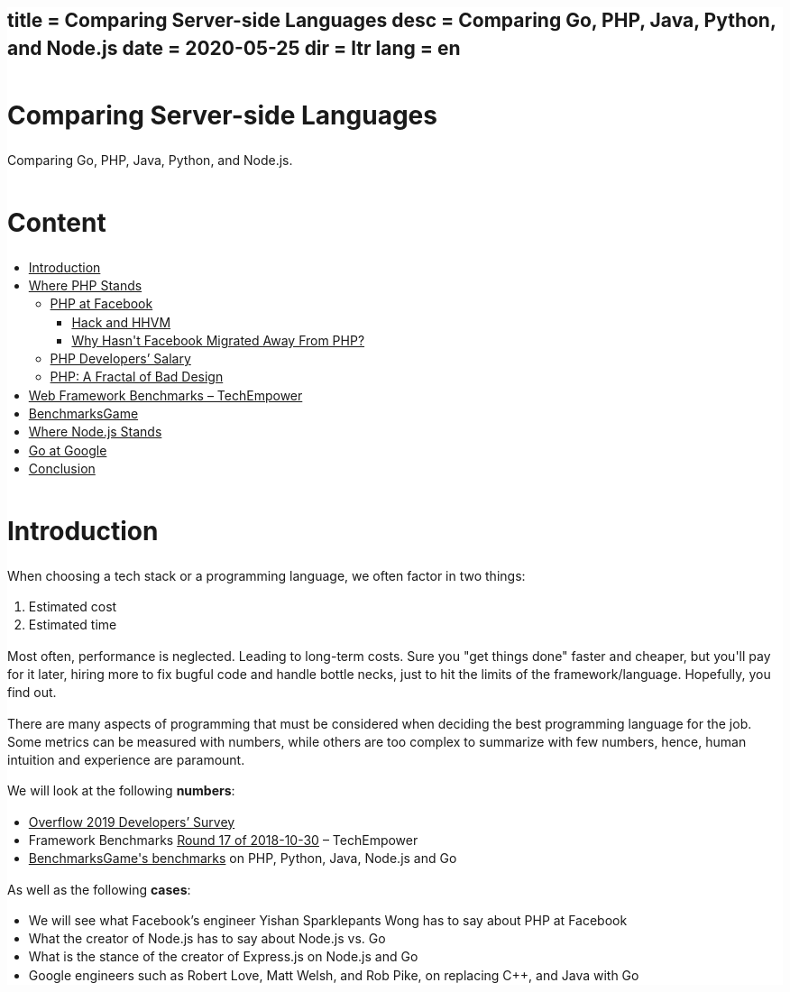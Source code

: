 title = Comparing Server-side Languages
desc = Comparing Go, PHP, Java, Python, and Node.js
date = 2020-05-25
dir = ltr
lang = en
---
# Comparing Server-side Languages 
Comparing Go, PHP, Java, Python, and Node.js.

# Content 
- [Introduction](#introduction)
- [Where PHP Stands](#where-php-stands)
  - [PHP at Facebook](#php-at-facebook)
    - [Hack and HHVM](#hack-and-hhvm)
    - [Why Hasn't Facebook Migrated Away From PHP?](#why-hasnt-facebook-migrated-away-from-php)
  - [PHP Developers’ Salary](#php-developers-salary)
  - [PHP: A Fractal of Bad Design](#php-a-fractal-of-bad-design)
- [Web Framework Benchmarks – TechEmpower](#web-framework-benchmarks--techempower)
- [BenchmarksGame](#benchmarksgame)
- [Where Node.js Stands](#where-nodejs-stands)
- [Go at Google](#go-at-google)
- [Conclusion](#conclusion)


# Introduction
When choosing a tech stack or a programming language, we often factor in two things:

1. Estimated cost
2. Estimated time

Most often, performance is neglected. Leading to long-term costs. Sure you "get things done" faster and cheaper, but you'll pay for it later, hiring more to fix bugful code and handle bottle necks, just to hit the limits of the framework/language. Hopefully, you find out.

There are many aspects of programming that must be considered when deciding the best programming language for the job. Some metrics can be measured with numbers, while others are too complex to summarize with few numbers, hence, human intuition and experience are paramount.

We will look at the following **numbers**:
* [Overflow 2019 Developers’ Survey](https://insights.stackoverflow.com/survey/2019)
* Framework Benchmarks [Round 17 of 2018-10-30](https://www.techempower.com/benchmarks/#section=data-r17&hw=ph&test=plaintext) – TechEmpower
* [BenchmarksGame's benchmarks](https://benchmarksgame-team.pages.debian.net/benchmarksgame/) on PHP, Python, Java, Node.js and Go

As well as the following **cases**:
* We will see what Facebook’s engineer Yishan Sparklepants Wong has to say about PHP at Facebook
* What the creator of Node.js has to say about Node.js vs. Go
* What is the stance of the creator of Express.js on Node.js and Go
* Google engineers such as Robert Love, Matt Welsh, and Rob Pike, on replacing C++, and Java with Go
